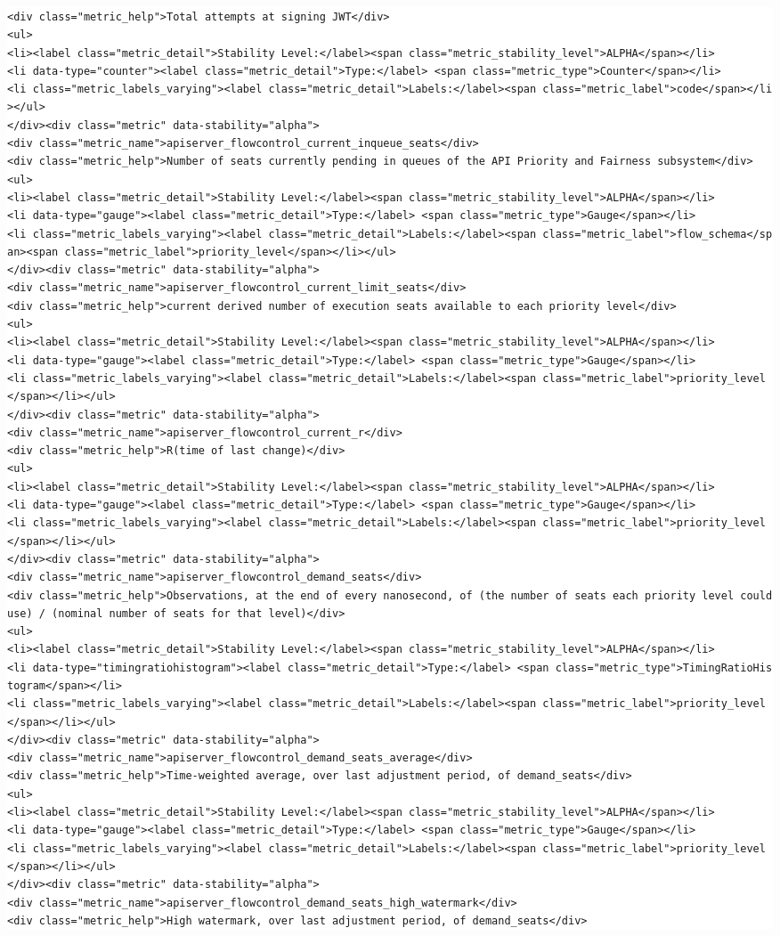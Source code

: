 	<div class="metric_help">Total attempts at signing JWT</div>
	<ul>
	<li><label class="metric_detail">Stability Level:</label><span class="metric_stability_level">ALPHA</span></li>
	<li data-type="counter"><label class="metric_detail">Type:</label> <span class="metric_type">Counter</span></li>
	<li class="metric_labels_varying"><label class="metric_detail">Labels:</label><span class="metric_label">code</span></li></ul>
	</div><div class="metric" data-stability="alpha">
	<div class="metric_name">apiserver_flowcontrol_current_inqueue_seats</div>
	<div class="metric_help">Number of seats currently pending in queues of the API Priority and Fairness subsystem</div>
	<ul>
	<li><label class="metric_detail">Stability Level:</label><span class="metric_stability_level">ALPHA</span></li>
	<li data-type="gauge"><label class="metric_detail">Type:</label> <span class="metric_type">Gauge</span></li>
	<li class="metric_labels_varying"><label class="metric_detail">Labels:</label><span class="metric_label">flow_schema</span><span class="metric_label">priority_level</span></li></ul>
	</div><div class="metric" data-stability="alpha">
	<div class="metric_name">apiserver_flowcontrol_current_limit_seats</div>
	<div class="metric_help">current derived number of execution seats available to each priority level</div>
	<ul>
	<li><label class="metric_detail">Stability Level:</label><span class="metric_stability_level">ALPHA</span></li>
	<li data-type="gauge"><label class="metric_detail">Type:</label> <span class="metric_type">Gauge</span></li>
	<li class="metric_labels_varying"><label class="metric_detail">Labels:</label><span class="metric_label">priority_level</span></li></ul>
	</div><div class="metric" data-stability="alpha">
	<div class="metric_name">apiserver_flowcontrol_current_r</div>
	<div class="metric_help">R(time of last change)</div>
	<ul>
	<li><label class="metric_detail">Stability Level:</label><span class="metric_stability_level">ALPHA</span></li>
	<li data-type="gauge"><label class="metric_detail">Type:</label> <span class="metric_type">Gauge</span></li>
	<li class="metric_labels_varying"><label class="metric_detail">Labels:</label><span class="metric_label">priority_level</span></li></ul>
	</div><div class="metric" data-stability="alpha">
	<div class="metric_name">apiserver_flowcontrol_demand_seats</div>
	<div class="metric_help">Observations, at the end of every nanosecond, of (the number of seats each priority level could use) / (nominal number of seats for that level)</div>
	<ul>
	<li><label class="metric_detail">Stability Level:</label><span class="metric_stability_level">ALPHA</span></li>
	<li data-type="timingratiohistogram"><label class="metric_detail">Type:</label> <span class="metric_type">TimingRatioHistogram</span></li>
	<li class="metric_labels_varying"><label class="metric_detail">Labels:</label><span class="metric_label">priority_level</span></li></ul>
	</div><div class="metric" data-stability="alpha">
	<div class="metric_name">apiserver_flowcontrol_demand_seats_average</div>
	<div class="metric_help">Time-weighted average, over last adjustment period, of demand_seats</div>
	<ul>
	<li><label class="metric_detail">Stability Level:</label><span class="metric_stability_level">ALPHA</span></li>
	<li data-type="gauge"><label class="metric_detail">Type:</label> <span class="metric_type">Gauge</span></li>
	<li class="metric_labels_varying"><label class="metric_detail">Labels:</label><span class="metric_label">priority_level</span></li></ul>
	</div><div class="metric" data-stability="alpha">
	<div class="metric_name">apiserver_flowcontrol_demand_seats_high_watermark</div>
	<div class="metric_help">High watermark, over last adjustment period, of demand_seats</div>